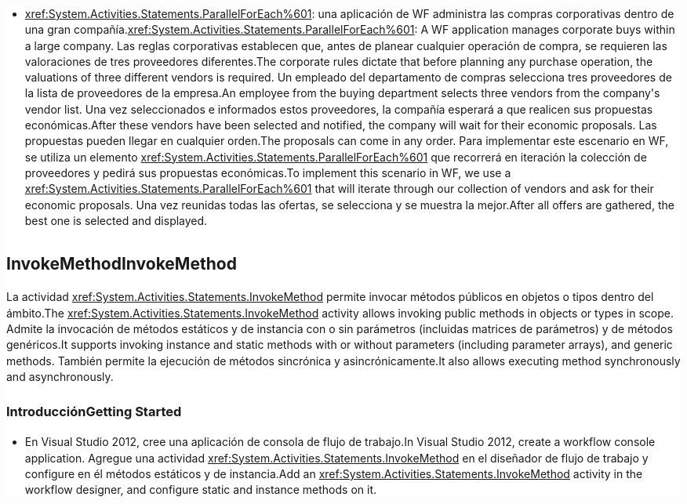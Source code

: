 - <span data-ttu-id="9e6d1-230"><xref:System.Activities.Statements.ParallelForEach%601>: una aplicación de WF administra las compras corporativas dentro de una gran compañía.</span><span class="sxs-lookup"><span data-stu-id="9e6d1-230"><xref:System.Activities.Statements.ParallelForEach%601>: A WF application manages corporate buys within a large company.</span></span> <span data-ttu-id="9e6d1-231">Las reglas corporativas establecen que, antes de planear cualquier operación de compra, se requieren las valoraciones de tres proveedores diferentes.</span><span class="sxs-lookup"><span data-stu-id="9e6d1-231">The corporate rules dictate that before planning any purchase operation, the valuations of three different vendors is required.</span></span> <span data-ttu-id="9e6d1-232">Un empleado del departamento de compras selecciona tres proveedores de la lista de proveedores de la empresa.</span><span class="sxs-lookup"><span data-stu-id="9e6d1-232">An employee from the buying department selects three vendors from the company's vendor list.</span></span> <span data-ttu-id="9e6d1-233">Una vez seleccionados e informados estos proveedores, la compañía esperará a que realicen sus propuestas económicas.</span><span class="sxs-lookup"><span data-stu-id="9e6d1-233">After these vendors have been selected and notified, the company will wait for their economic proposals.</span></span> <span data-ttu-id="9e6d1-234">Las propuestas pueden llegar en cualquier orden.</span><span class="sxs-lookup"><span data-stu-id="9e6d1-234">The proposals can come in any order.</span></span> <span data-ttu-id="9e6d1-235">Para implementar este escenario en WF, se utiliza un elemento <xref:System.Activities.Statements.ParallelForEach%601> que recorrerá en iteración la colección de proveedores y pedirá sus propuestas económicas.</span><span class="sxs-lookup"><span data-stu-id="9e6d1-235">To implement this scenario in WF, we use a <xref:System.Activities.Statements.ParallelForEach%601> that will iterate through our collection of vendors and ask for their economic proposals.</span></span> <span data-ttu-id="9e6d1-236">Una vez reunidas todas las ofertas, se selecciona y se muestra la mejor.</span><span class="sxs-lookup"><span data-stu-id="9e6d1-236">After all offers are gathered, the best one is selected and displayed.</span></span>

## <a name="invokemethod"></a><span data-ttu-id="9e6d1-237">InvokeMethod</span><span class="sxs-lookup"><span data-stu-id="9e6d1-237">InvokeMethod</span></span>

<span data-ttu-id="9e6d1-238">La actividad <xref:System.Activities.Statements.InvokeMethod> permite invocar métodos públicos en objetos o tipos dentro del ámbito.</span><span class="sxs-lookup"><span data-stu-id="9e6d1-238">The <xref:System.Activities.Statements.InvokeMethod> activity allows invoking public methods in objects or types in scope.</span></span> <span data-ttu-id="9e6d1-239">Admite la invocación de métodos estáticos y de instancia con o sin parámetros (incluidas matrices de parámetros) y de métodos genéricos.</span><span class="sxs-lookup"><span data-stu-id="9e6d1-239">It supports invoking instance and static methods with or without parameters (including parameter arrays), and generic methods.</span></span> <span data-ttu-id="9e6d1-240">También permite la ejecución de métodos sincrónica y asincrónicamente.</span><span class="sxs-lookup"><span data-stu-id="9e6d1-240">It also allows executing method synchronously and asynchronously.</span></span>

### <a name="getting-started"></a><span data-ttu-id="9e6d1-241">Introducción</span><span class="sxs-lookup"><span data-stu-id="9e6d1-241">Getting Started</span></span>

- <span data-ttu-id="9e6d1-242">En Visual Studio 2012, cree una aplicación de consola de flujo de trabajo.</span><span class="sxs-lookup"><span data-stu-id="9e6d1-242">In Visual Studio 2012, create a workflow console application.</span></span> <span data-ttu-id="9e6d1-243">Agregue una actividad <xref:System.Activities.Statements.InvokeMethod> en el diseñador de flujo de trabajo y configure en él métodos estáticos y de instancia.</span><span class="sxs-lookup"><span data-stu-id="9e6d1-243">Add an <xref:System.Activities.Statements.InvokeMethod> activity in the workflow designer, and configure static and instance methods on it.</span></span>
